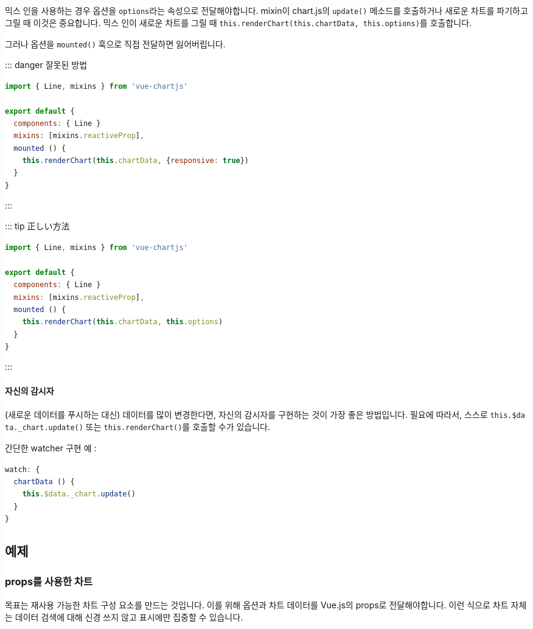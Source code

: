 믹스 인을 사용하는 경우 옵션을 `options`라는 속성으로 전달해야합니다. mixin이 chart.js의 `update()` 메소드를 호출하거나 새로운 차트를 파기하고 그릴 때 이것은 중요합니다. 믹스 인이 새로운 차트를 그릴 때 `this.renderChart(this.chartData, this.options)`를 호출합니다.

그러나 옵션을 `mounted()` 훅으로 직접 전달하면 잃어버립니다.

::: danger 잘못된 방법
```js {7}
import { Line, mixins } from 'vue-chartjs'

export default {
  components: { Line }
  mixins: [mixins.reactiveProp],
  mounted () {
    this.renderChart(this.chartData, {responsive: true})
  }
}
```
:::

::: tip 正しい方法
```js {7}
import { Line, mixins } from 'vue-chartjs'

export default {
  components: { Line }
  mixins: [mixins.reactiveProp],
  mounted () {
    this.renderChart(this.chartData, this.options)
  }
}
```

:::

#### 자신의 감시자

(새로운 데이터를 푸시하는 대신) 데이터를 많이 변경한다면, 자신의 감시자를 구현하는 것이 가장 좋은 방법입니다.
필요에 따라서, 스스로 `this.$data._chart.update()` 또는 `this.renderChart()`를 호출할 수가 있습니다.

간단한 watcher 구현 예 :

```js
watch: {
  chartData () {
    this.$data._chart.update()
  }
}
```

## 예제

### props를 사용한 차트

목표는 재사용 가능한 차트 구성 요소를 만드는 것입니다. 이를 위해 옵션과 차트 데이터를 Vue.js의 props로 전달해야합니다. 이런 식으로 차트 자체는 데이터 검색에 대해 신경 쓰지 않고 표시에만 집중할 수 있습니다.
